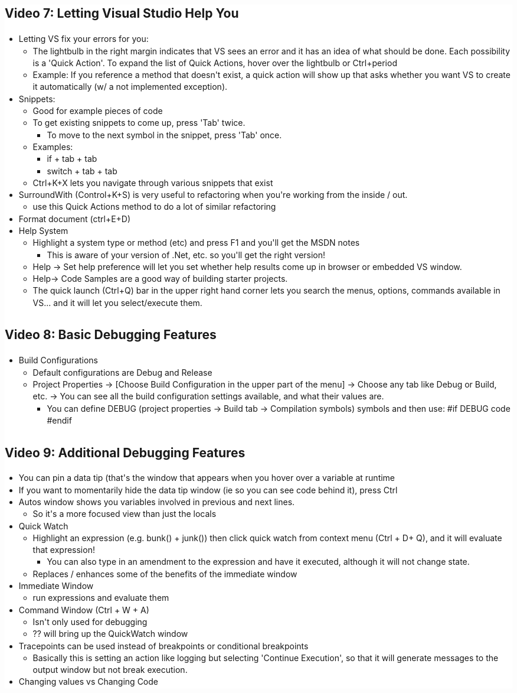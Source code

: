 ## Video 7: Letting Visual Studio Help You
- Letting VS fix your errors for you:
	- The lightbulb in the right margin indicates that VS sees an error and it has an idea of what should be done.  Each possibility is a 'Quick Action'.  To expand the list of Quick Actions, hover over the lightbulb or Ctrl+period
	- Example: If you reference a method that doesn't exist, a quick action will show up that asks whether you want VS to create it automatically (w/ a not implemented exception).
- Snippets:
	- Good for example pieces of code
	- To get existing snippets to come up, press 'Tab' twice. 
		- To move to the next symbol in the snippet, press 'Tab' once.
	- Examples:
		- if + tab + tab
		- switch + tab + tab
	- Ctrl+K+X lets you navigate through various snippets that exist
- SurroundWith (Control+K+S) is very useful to refactoring when you're working from the inside / out.
	- use this Quick Actions method to do a lot of similar refactoring
- Format document (ctrl+E+D)
- Help System
	- Highlight a system type or method (etc) and press F1 and you'll get the MSDN notes
		- This is aware of your version of .Net, etc. so you'll get the right version!
	- Help -> Set help preference will let you set whether help results come up in browser or embedded VS window.
	- Help-> Code Samples are a good way of building starter projects.
	- The quick launch (Ctrl+Q) bar in the upper right hand corner lets you search the menus, options, commands available in VS... and it will let you select/execute them.

## Video 8: Basic Debugging Features
- Build Configurations
	- Default configurations are Debug and Release
	- Project Properties ->  [Choose Build Configuration in the upper part of the menu] -> Choose any tab like Debug or Build, etc. -> You can see all the build configuration settings available, and what their values are.
		- You can define DEBUG (project properties -> Build tab -> Compilation symbols) symbols and then use:
			#if DEBUG
				code
			#endif

## Video 9: Additional Debugging Features
- You can pin a data tip (that's the window that appears when you hover over a variable at runtime
- If you want to momentarily hide the data tip window (ie so you can see code behind it), press Ctrl
- Autos window shows you variables involved in previous and next lines.
	- So it's a more focused view than just the locals
- Quick Watch
	- Highlight an expression (e.g. bunk() + junk()) then click quick watch from context menu (Ctrl + D+ Q), and it will evaluate that expression!
		- You can also type in an amendment to the expression and have it executed, although it will not change state.
	- Replaces / enhances some of the benefits of the immediate window
- Immediate Window
	- run expressions and evaluate them 
- Command Window (Ctrl + W + A)
	- Isn't only used for debugging
	- ?? will bring up the QuickWatch window
- Tracepoints can be used instead of breakpoints or conditional breakpoints
	- Basically this is setting an action like logging but selecting 'Continue Execution', so that it will generate messages to the output window but not break execution.
- Changing values vs Changing Code